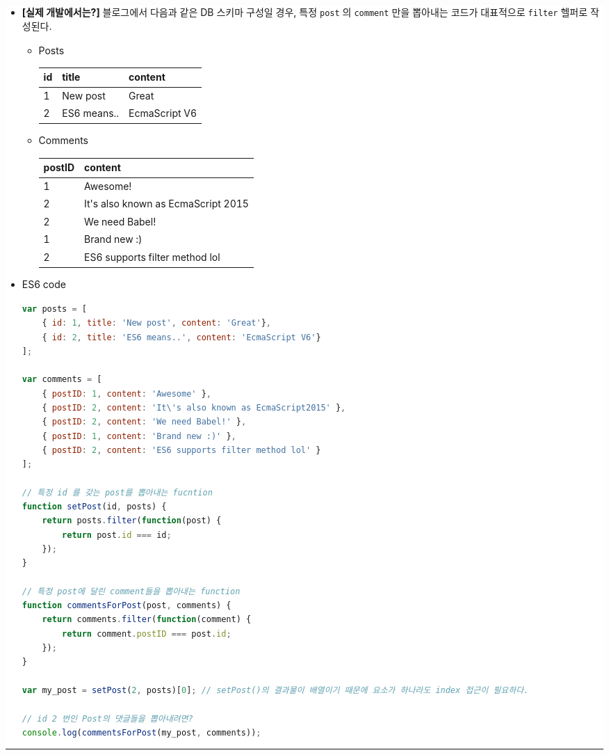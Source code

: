 
* **[실제 개발에서는?]** 블로그에서 다음과 같은 DB 스키마 구성일 경우, 특정 `post` 의 `comment` 만을 뽑아내는 코드가 대표적으로 `filter` 헬퍼로 작성된다.

  * Posts

    | id   | title       | content       |
    | ---- | ----------- | ------------- |
    | 1    | New post    | Great         |
    | 2    | ES6 means.. | EcmaScript V6 |

  * Comments

    | postID | content                            |
    | ------ | ---------------------------------- |
    | 1      | Awesome!                           |
    | 2      | It's also known as EcmaScript 2015 |
    | 2      | We need Babel!                     |
    | 1      | Brand new :)                       |
    | 2      | ES6 supports filter method lol     |

* ES6 code

  ```js
  var posts = [
      { id: 1, title: 'New post', content: 'Great'},
      { id: 2, title: 'ES6 means..', content: 'EcmaScript V6'}
  ];
  
  var comments = [
      { postID: 1, content: 'Awesome' },
      { postID: 2, content: 'It\'s also known as EcmaScript2015' },
      { postID: 2, content: 'We need Babel!' },
      { postID: 1, content: 'Brand new :)' },
      { postID: 2, content: 'ES6 supports filter method lol' }
  ];
  
  // 특정 id 를 갖는 post를 뽑아내는 fucntion
  function setPost(id, posts) {
      return posts.filter(function(post) {
          return post.id === id;
      });
  }
  
  // 특정 post에 달린 comment들을 뽑아내는 function
  function commentsForPost(post, comments) {
      return comments.filter(function(comment) {
          return comment.postID === post.id;
      });
  }
  
  var my_post = setPost(2, posts)[0]; // setPost()의 결과물이 배열이기 때문에 요소가 하나라도 index 접근이 필요하다.
  
  // id 2 번인 Post의 댓글들을 뽑아내려면?
  console.log(commentsForPost(my_post, comments));
  ```

---